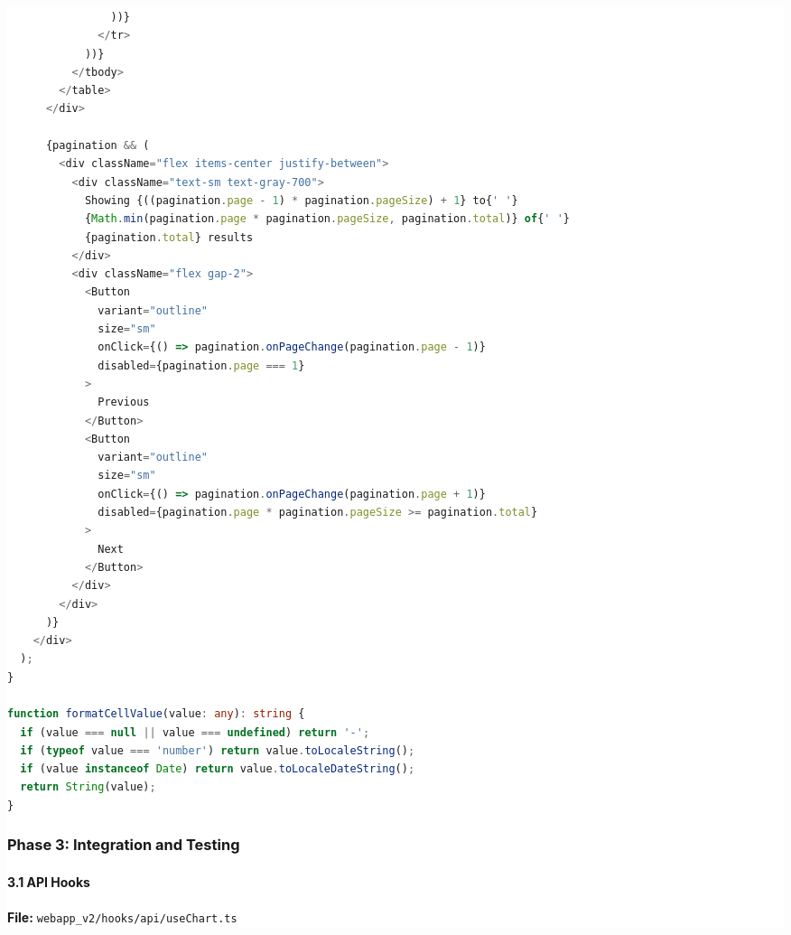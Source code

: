```typescript
                ))}
              </tr>
            ))}
          </tbody>
        </table>
      </div>
      
      {pagination && (
        <div className="flex items-center justify-between">
          <div className="text-sm text-gray-700">
            Showing {((pagination.page - 1) * pagination.pageSize) + 1} to{' '}
            {Math.min(pagination.page * pagination.pageSize, pagination.total)} of{' '}
            {pagination.total} results
          </div>
          <div className="flex gap-2">
            <Button
              variant="outline"
              size="sm"
              onClick={() => pagination.onPageChange(pagination.page - 1)}
              disabled={pagination.page === 1}
            >
              Previous
            </Button>
            <Button
              variant="outline"
              size="sm"
              onClick={() => pagination.onPageChange(pagination.page + 1)}
              disabled={pagination.page * pagination.pageSize >= pagination.total}
            >
              Next
            </Button>
          </div>
        </div>
      )}
    </div>
  );
}

function formatCellValue(value: any): string {
  if (value === null || value === undefined) return '-';
  if (typeof value === 'number') return value.toLocaleString();
  if (value instanceof Date) return value.toLocaleDateString();
  return String(value);
}
```

### Phase 3: Integration and Testing

#### 3.1 API Hooks

**File:** `webapp_v2/hooks/api/useChart.ts`

